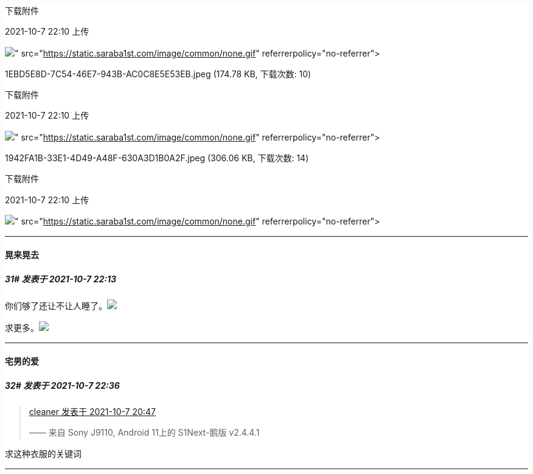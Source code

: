 
下载附件


2021-10-7 22:10 上传


<img src="https://img.saraba1st.com/forum/202110/07/221026pf7awkwfnun7fpgf.jpeg" referrerpolicy="no-referrer">" src="https://static.saraba1st.com/image/common/none.gif" referrerpolicy="no-referrer">


1EBD5E8D-7C54-46E7-943B-AC0C8E5E53EB.jpeg
(174.78 KB, 下载次数: 10)


下载附件


2021-10-7 22:10 上传


<img src="https://img.saraba1st.com/forum/202110/07/221026nt8rzzmtduuuqotu.jpeg" referrerpolicy="no-referrer">" src="https://static.saraba1st.com/image/common/none.gif" referrerpolicy="no-referrer">


1942FA1B-33E1-4D49-A48F-630A3D1B0A2F.jpeg
(306.06 KB, 下载次数: 14)


下载附件


2021-10-7 22:10 上传


<img src="https://img.saraba1st.com/forum/202110/07/221025dc804e4oexjxe80e.jpeg" referrerpolicy="no-referrer">" src="https://static.saraba1st.com/image/common/none.gif" referrerpolicy="no-referrer">




*****

####  晃来晃去  
##### 31#       发表于 2021-10-7 22:13


你们够了还让不让人睡了。<img src="https://static.saraba1st.com/image/smiley/face2017/126.png" referrerpolicy="no-referrer">

求更多。<img src="https://static.saraba1st.com/image/smiley/face2017/152.png" referrerpolicy="no-referrer">


*****

####  宅男的爱  
##### 32#       发表于 2021-10-7 22:36


<blockquote><a href="httphttps://bbs.saraba1st.com/2b/forum.php?mod=redirect&amp;goto=findpost&amp;pid=53027371&amp;ptid=2030734" target="_blank">cleaner 发表于 2021-10-7 20:47</a>

—— 来自 Sony J9110, Android 11上的 S1Next-鹅版 v2.4.4.1</blockquote>
求这种衣服的关键词


*****
